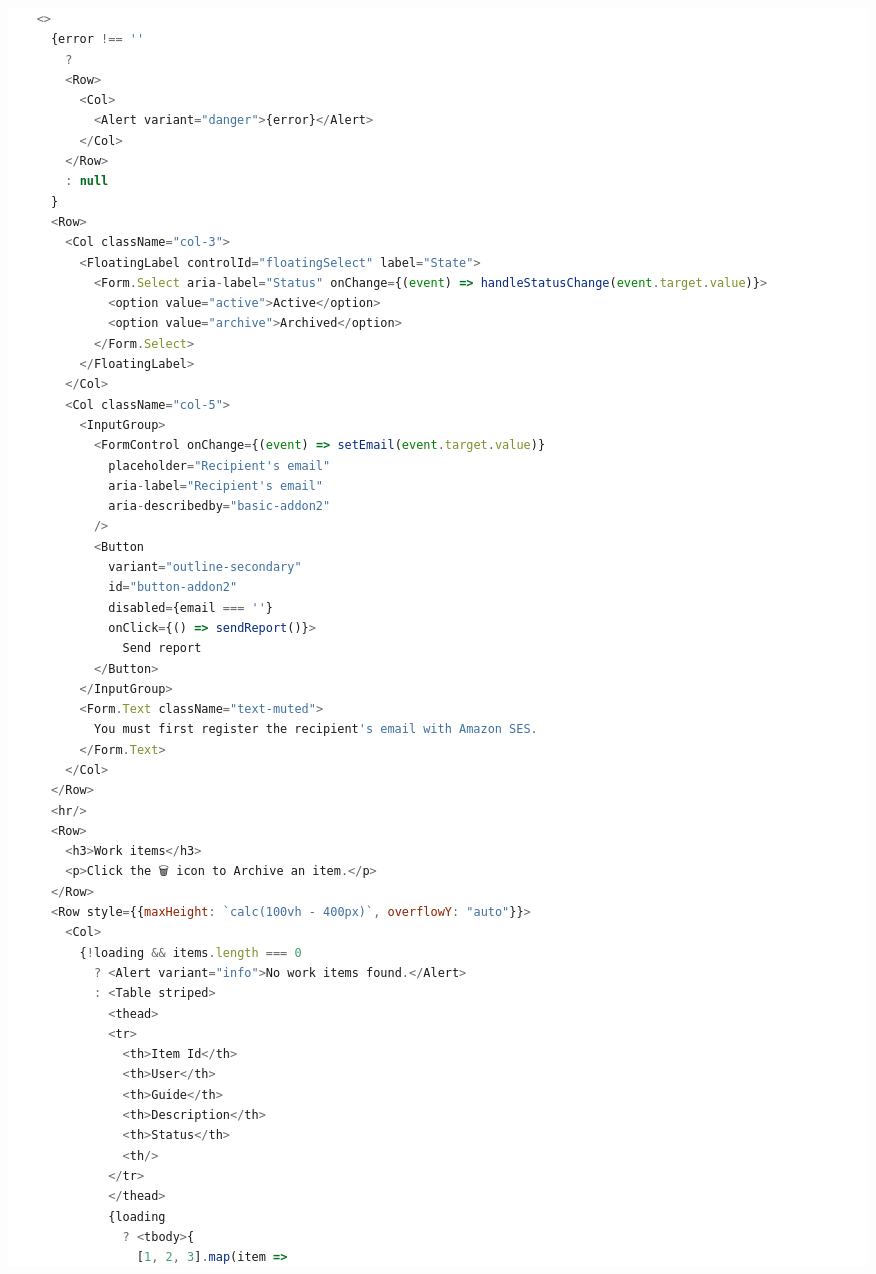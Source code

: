```javascript
    <>
      {error !== ''
        ?
        <Row>
          <Col>
            <Alert variant="danger">{error}</Alert>
          </Col>
        </Row>
        : null
      }
      <Row>
        <Col className="col-3">
          <FloatingLabel controlId="floatingSelect" label="State">
            <Form.Select aria-label="Status" onChange={(event) => handleStatusChange(event.target.value)}>
              <option value="active">Active</option>
              <option value="archive">Archived</option>
            </Form.Select>
          </FloatingLabel>
        </Col>
        <Col className="col-5">
          <InputGroup>
            <FormControl onChange={(event) => setEmail(event.target.value)}
              placeholder="Recipient's email"
              aria-label="Recipient's email"
              aria-describedby="basic-addon2"
            />
            <Button
              variant="outline-secondary"
              id="button-addon2"
              disabled={email === ''}
              onClick={() => sendReport()}>
                Send report
            </Button>
          </InputGroup>
          <Form.Text className="text-muted">
            You must first register the recipient's email with Amazon SES.
          </Form.Text>
        </Col>
      </Row>
      <hr/>
      <Row>
        <h3>Work items</h3>
        <p>Click the 🗑 icon to Archive an item.</p>
      </Row>
      <Row style={{maxHeight: `calc(100vh - 400px)`, overflowY: "auto"}}>
        <Col>
          {!loading && items.length === 0
            ? <Alert variant="info">No work items found.</Alert>
            : <Table striped>
              <thead>
              <tr>
                <th>Item Id</th>
                <th>User</th>
                <th>Guide</th>
                <th>Description</th>
                <th>Status</th>
                <th/>
              </tr>
              </thead>
              {loading
                ? <tbody>{
                  [1, 2, 3].map(item =>
```